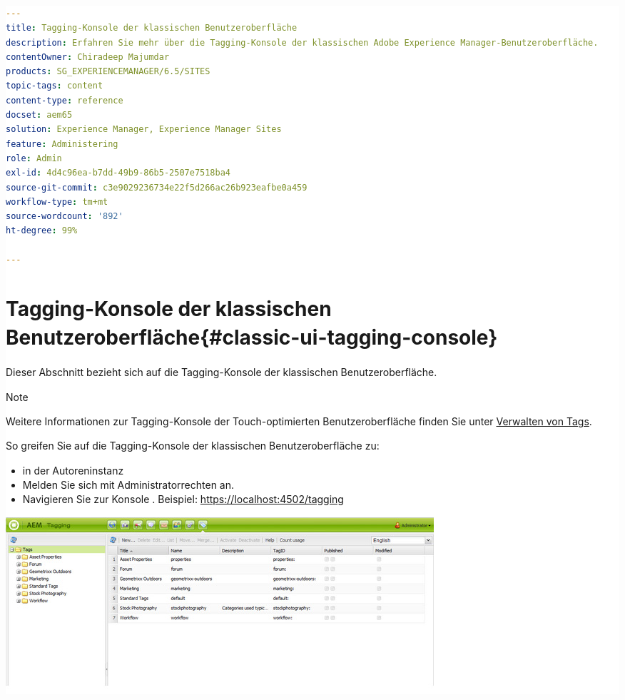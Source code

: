 ```yaml
---
title: Tagging-Konsole der klassischen Benutzeroberfläche
description: Erfahren Sie mehr über die Tagging-Konsole der klassischen Adobe Experience Manager-Benutzeroberfläche.
contentOwner: Chiradeep Majumdar
products: SG_EXPERIENCEMANAGER/6.5/SITES
topic-tags: content
content-type: reference
docset: aem65
solution: Experience Manager, Experience Manager Sites
feature: Administering
role: Admin
exl-id: 4d4c96ea-b7dd-49b9-86b5-2507e7518ba4
source-git-commit: c3e9029236734e22f5d266ac26b923eafbe0a459
workflow-type: tm+mt
source-wordcount: '892'
ht-degree: 99%

---
```


# Tagging-Konsole der klassischen Benutzeroberfläche{#classic-ui-tagging-console}

Dieser Abschnitt bezieht sich auf die Tagging-Konsole der klassischen Benutzeroberfläche.

>[!NOTE]
>
>Weitere Informationen zur Tagging-Konsole der Touch-optimierten Benutzeroberfläche finden Sie unter [Verwalten von Tags](/help/sites-administering/tags.md#tagging-console).

So greifen Sie auf die Tagging-Konsole der klassischen Benutzeroberfläche zu:

* in der Autoreninstanz
* Melden Sie sich mit Administratorrechten an.
* Navigieren Sie zur Konsole .
Beispiel: [https://localhost:4502/tagging](https://localhost:4502/tagging)

![Fenster der klassischen Konsole](assets/managing_tags_usingthetagasministrationconsole.png)
